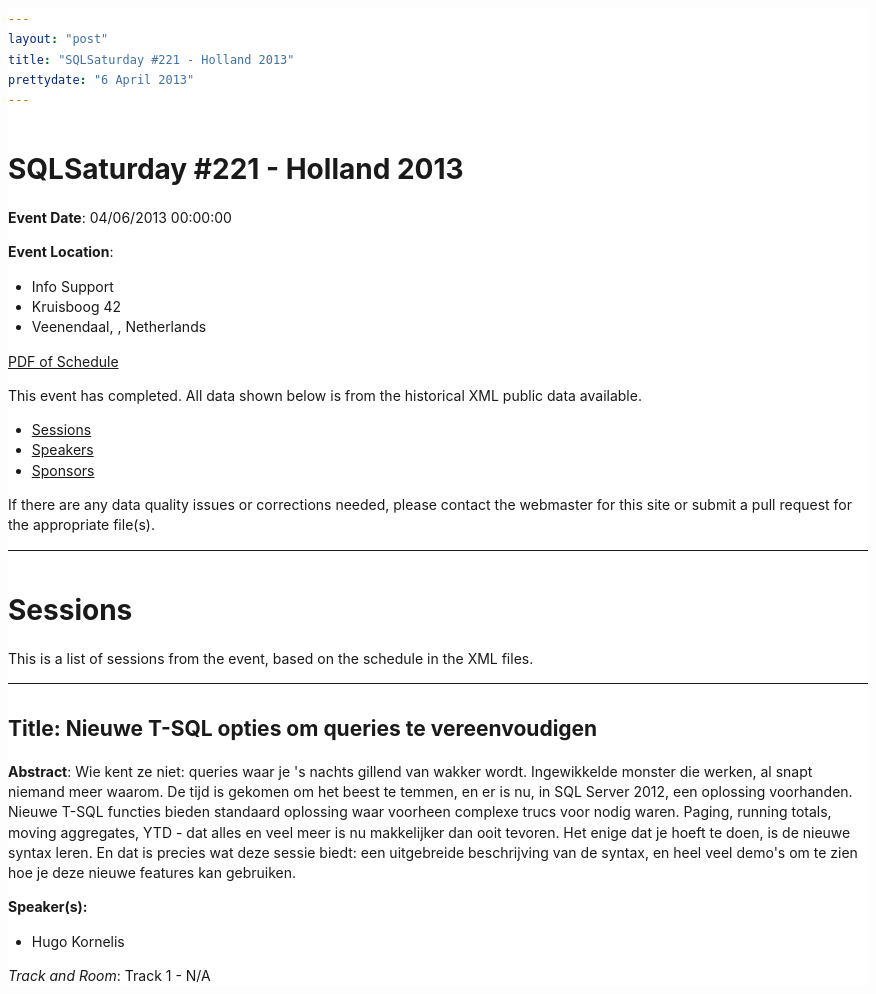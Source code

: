 ```yaml
---
layout: "post" 
title: "SQLSaturday #221 - Holland 2013" 
prettydate: "6 April 2013" 
---
```

# SQLSaturday #221 - Holland 2013
 
**Event Date**: 04/06/2013 00:00:00
 
**Event Location**:
- Info Support
- Kruisboog 42
- Veenendaal, , Netherlands
 
<a href="/assets/pdf/0221.pdf">PDF of Schedule</a>
 
This event has completed. All data shown below is from the historical XML public data available.
<ul>
   <li><a href="#sessions">Sessions</a></li>
   <li><a href="#speakers">Speakers</a></li>
   <li><a href="#sponsors">Sponsors</a></li>
</ul>
 
 
If there are any data quality issues or corrections needed, please contact the webmaster for this site or submit a pull request for the appropriate file(s). 
 
----------------------------------------------------------------------------------- 
 
# <a name="sessions"></a>Sessions
This is a list of sessions from the event, based on the schedule in the XML files.
 
----------------------------------------------------------------------------------- 
 
## Title: Nieuwe T-SQL opties om queries te vereenvoudigen
 
**Abstract**:
Wie kent ze niet: queries waar je 's nachts gillend van wakker wordt. Ingewikkelde monster die werken, al snapt niemand meer waarom. De tijd is gekomen om het beest te temmen, en er is nu, in SQL Server 2012, een oplossing voorhanden.
Nieuwe T-SQL functies bieden standaard oplossing waar voorheen complexe trucs voor nodig waren. Paging, running totals, moving aggregates, YTD - dat alles en veel meer is nu makkelijker dan ooit tevoren. Het enige dat je hoeft te doen, is de nieuwe syntax leren.
En dat is precies wat deze sessie biedt: een uitgebreide beschrijving van de syntax, en heel veel demo's om te zien hoe je deze nieuwe features kan gebruiken.
 
**Speaker(s):**
- Hugo Kornelis
 
*Track and Room*: Track 1 - N/A
 